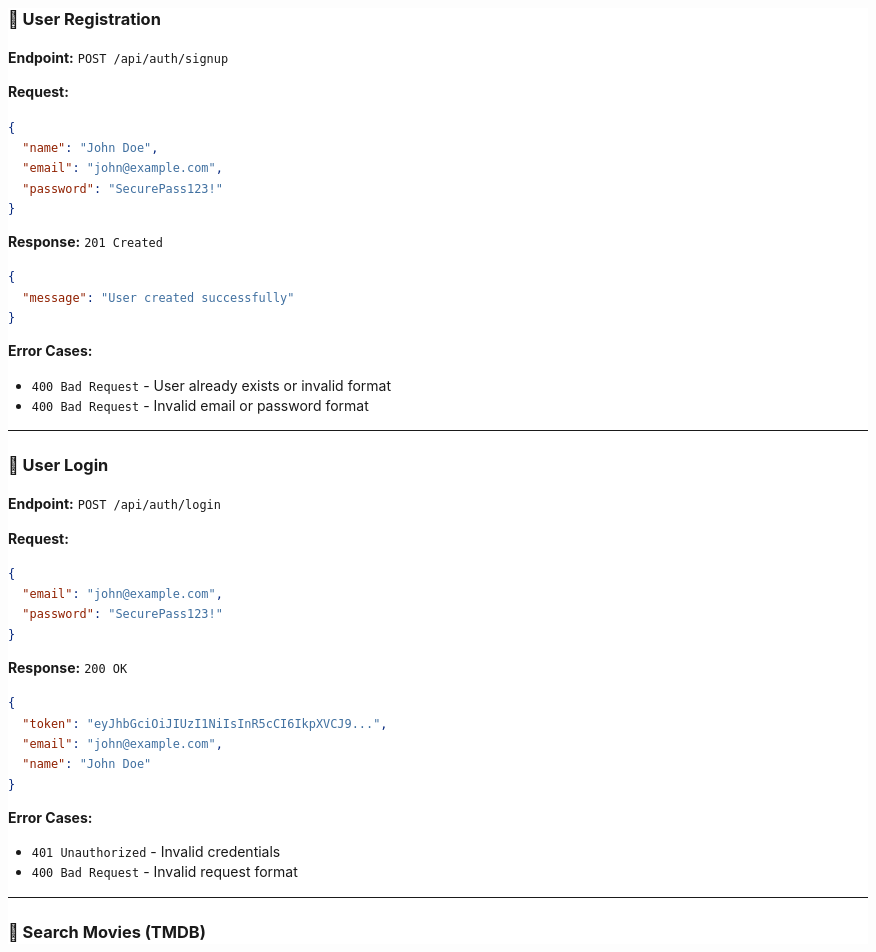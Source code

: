 
### 🔹 User Registration

**Endpoint:** `POST /api/auth/signup`

**Request:**
```json
{
  "name": "John Doe",
  "email": "john@example.com",
  "password": "SecurePass123!"
}
```

**Response:** `201 Created`
```json
{
  "message": "User created successfully"
}
```

**Error Cases:**
- `400 Bad Request` - User already exists or invalid format
- `400 Bad Request` - Invalid email or password format

---

### 🔹 User Login

**Endpoint:** `POST /api/auth/login`

**Request:**
```json
{
  "email": "john@example.com",
  "password": "SecurePass123!"
}
```

**Response:** `200 OK`
```json
{
  "token": "eyJhbGciOiJIUzI1NiIsInR5cCI6IkpXVCJ9...",
  "email": "john@example.com",
  "name": "John Doe"
}
```

**Error Cases:**
- `401 Unauthorized` - Invalid credentials
- `400 Bad Request` - Invalid request format

---

### 🔹 Search Movies (TMDB)
